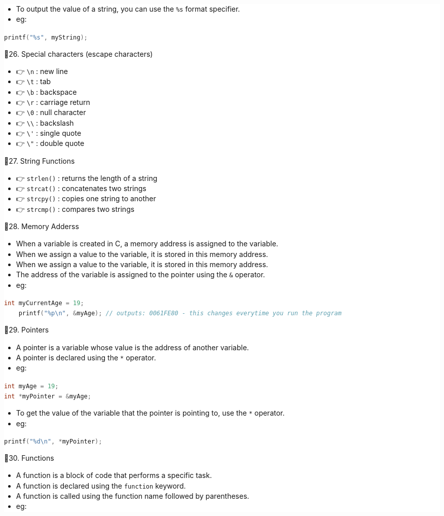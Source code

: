 - To output the value of a string, you can use the `%s` format specifier.
- eg:

```c
printf("%s", myString);
```

🔴26. Special characters (escape characters)

- 👉 `\n` : new line
- 👉 `\t` : tab
- 👉 `\b` : backspace
- 👉 `\r` : carriage return
- 👉 `\0` : null character
- 👉 `\\` : backslash
- 👉 `\'` : single quote
- 👉 `\"` : double quote

🔴27. String Functions

- 👉 `strlen()` : returns the length of a string
- 👉 `strcat()` : concatenates two strings
- 👉 `strcpy()` : copies one string to another
- 👉 `strcmp()` : compares two strings

🔴28. Memory Adderss

- When a variable is created in C, a memory address is assigned to the variable.
- When we assign a value to the variable, it is stored in this memory address.
- When we assign a value to the variable, it is stored in this memory address.
- The address of the variable is assigned to the pointer using the `&` operator.
- eg:

```c
int myCurrentAge = 19;
    printf("%p\n", &myAge); // outputs: 0061FE80 - this changes everytime you run the program
```

🔴29. Pointers

- A pointer is a variable whose value is the address of another variable.
- A pointer is declared using the `*` operator.
- eg:

```c
int myAge = 19;
int *myPointer = &myAge;
```

- To get the value of the variable that the pointer is pointing to, use the `*` operator.
- eg:

```c
printf("%d\n", *myPointer);
```

🔴30. Functions

- A function is a block of code that performs a specific task.
- A function is declared using the `function` keyword.
- A function is called using the function name followed by parentheses.
- eg:
